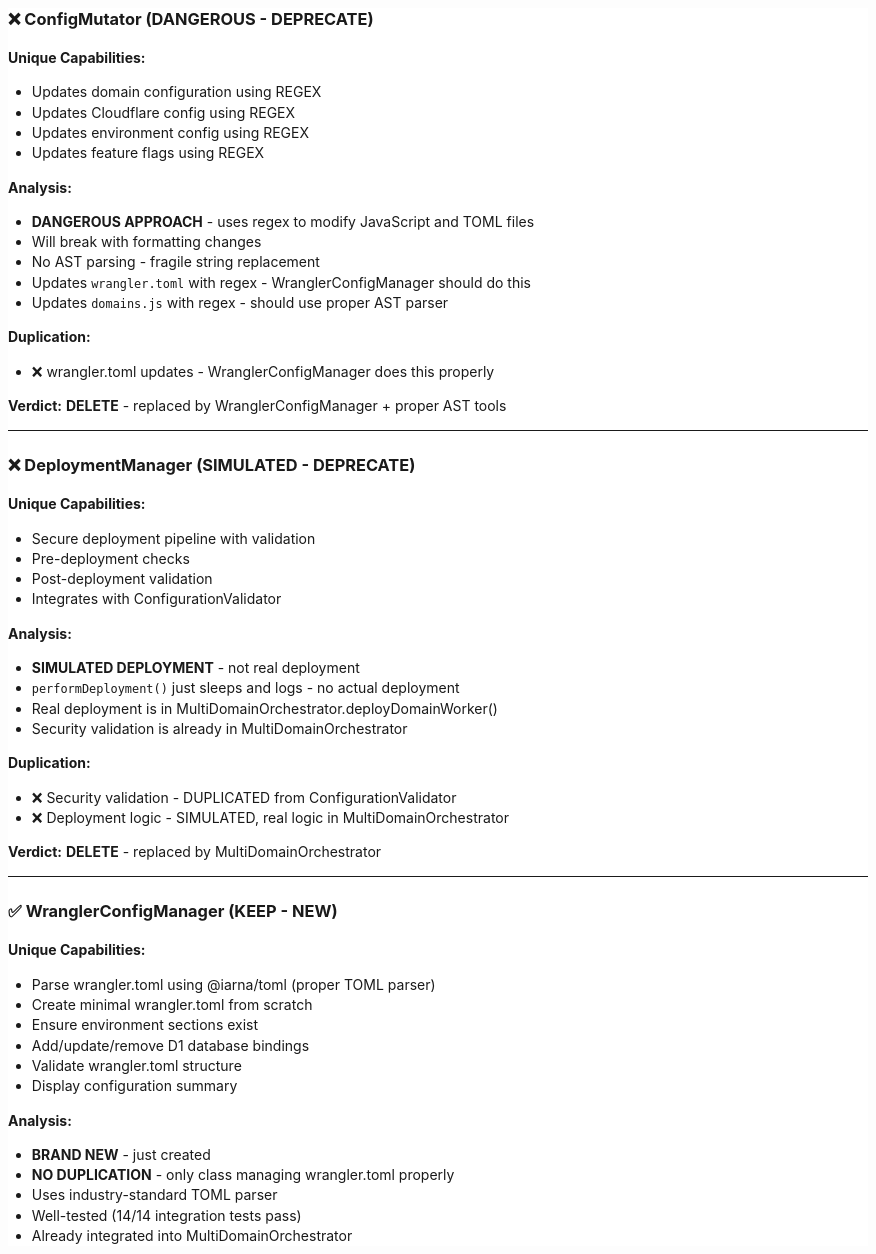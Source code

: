 
### ❌ ConfigMutator (DANGEROUS - DEPRECATE)
**Unique Capabilities:**
- Updates domain configuration using REGEX
- Updates Cloudflare config using REGEX
- Updates environment config using REGEX
- Updates feature flags using REGEX

**Analysis:**
- **DANGEROUS APPROACH** - uses regex to modify JavaScript and TOML files
- Will break with formatting changes
- No AST parsing - fragile string replacement
- Updates `wrangler.toml` with regex - WranglerConfigManager should do this
- Updates `domains.js` with regex - should use proper AST parser

**Duplication:**
- ❌ wrangler.toml updates - WranglerConfigManager does this properly

**Verdict:** **DELETE** - replaced by WranglerConfigManager + proper AST tools

---

### ❌ DeploymentManager (SIMULATED - DEPRECATE)
**Unique Capabilities:**
- Secure deployment pipeline with validation
- Pre-deployment checks
- Post-deployment validation
- Integrates with ConfigurationValidator

**Analysis:**
- **SIMULATED DEPLOYMENT** - not real deployment
- `performDeployment()` just sleeps and logs - no actual deployment
- Real deployment is in MultiDomainOrchestrator.deployDomainWorker()
- Security validation is already in MultiDomainOrchestrator

**Duplication:**
- ❌ Security validation - DUPLICATED from ConfigurationValidator
- ❌ Deployment logic - SIMULATED, real logic in MultiDomainOrchestrator

**Verdict:** **DELETE** - replaced by MultiDomainOrchestrator

---

### ✅ WranglerConfigManager (KEEP - NEW)
**Unique Capabilities:**
- Parse wrangler.toml using @iarna/toml (proper TOML parser)
- Create minimal wrangler.toml from scratch
- Ensure environment sections exist
- Add/update/remove D1 database bindings
- Validate wrangler.toml structure
- Display configuration summary

**Analysis:**
- **BRAND NEW** - just created
- **NO DUPLICATION** - only class managing wrangler.toml properly
- Uses industry-standard TOML parser
- Well-tested (14/14 integration tests pass)
- Already integrated into MultiDomainOrchestrator
